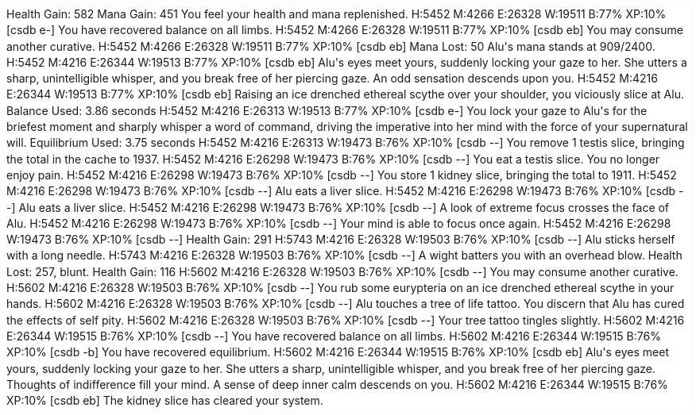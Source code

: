 Health Gain: 582
Mana Gain: 451
You feel your health and mana replenished.
H:5452 M:4266 E:26328 W:19511 B:77% XP:10% [csdb e-]
You have recovered balance on all limbs.
H:5452 M:4266 E:26328 W:19511 B:77% XP:10% [csdb eb]
You may consume another curative.
H:5452 M:4266 E:26328 W:19511 B:77% XP:10% [csdb eb]
Mana Lost: 50
Alu's mana stands at 909/2400.
H:5452 M:4216 E:26344 W:19513 B:77% XP:10% [csdb eb]
Alu's eyes meet yours, suddenly locking your gaze to her. She utters a sharp, unintelligible whisper, and you break free of her piercing gaze.
An odd sensation descends upon you.
H:5452 M:4216 E:26344 W:19513 B:77% XP:10% [csdb eb]
Raising an ice drenched ethereal scythe over your shoulder, you viciously slice at Alu.
Balance Used: 3.86 seconds
H:5452 M:4216 E:26313 W:19513 B:77% XP:10% [csdb e-]
You lock your gaze to Alu's for the briefest moment and sharply whisper a word of command, driving the imperative into her mind with the force of your supernatural will.
Equilibrium Used: 3.75 seconds
H:5452 M:4216 E:26313 W:19473 B:76% XP:10% [csdb --]
You remove 1 testis slice, bringing the total in the cache to 1937.
H:5452 M:4216 E:26298 W:19473 B:76% XP:10% [csdb --]
You eat a testis slice.
You no longer enjoy pain.
H:5452 M:4216 E:26298 W:19473 B:76% XP:10% [csdb --]
You store 1 kidney slice, bringing the total to 1911.
H:5452 M:4216 E:26298 W:19473 B:76% XP:10% [csdb --]
Alu eats a liver slice.
H:5452 M:4216 E:26298 W:19473 B:76% XP:10% [csdb --]
Alu eats a liver slice.
H:5452 M:4216 E:26298 W:19473 B:76% XP:10% [csdb --]
A look of extreme focus crosses the face of Alu.
H:5452 M:4216 E:26298 W:19473 B:76% XP:10% [csdb --]
Your mind is able to focus once again.
H:5452 M:4216 E:26298 W:19473 B:76% XP:10% [csdb --]
Health Gain: 291
H:5743 M:4216 E:26328 W:19503 B:76% XP:10% [csdb --]
Alu sticks herself with a long needle.
H:5743 M:4216 E:26328 W:19503 B:76% XP:10% [csdb --]
A wight batters you with an overhead blow.
Health Lost: 257, blunt.
Health Gain: 116
H:5602 M:4216 E:26328 W:19503 B:76% XP:10% [csdb --]
You may consume another curative.
H:5602 M:4216 E:26328 W:19503 B:76% XP:10% [csdb --]
You rub some eurypteria on an ice drenched ethereal scythe in your hands.
H:5602 M:4216 E:26328 W:19503 B:76% XP:10% [csdb --]
Alu touches a tree of life tattoo.
You discern that Alu has cured the effects of self pity.
H:5602 M:4216 E:26328 W:19503 B:76% XP:10% [csdb --]
Your tree tattoo tingles slightly.
H:5602 M:4216 E:26344 W:19515 B:76% XP:10% [csdb --]
You have recovered balance on all limbs.
H:5602 M:4216 E:26344 W:19515 B:76% XP:10% [csdb -b]
You have recovered equilibrium.
H:5602 M:4216 E:26344 W:19515 B:76% XP:10% [csdb eb]
Alu's eyes meet yours, suddenly locking your gaze to her. She utters a sharp, unintelligible whisper, and you break free of her piercing gaze.
Thoughts of indifference fill your mind.
A sense of deep inner calm descends on you.
H:5602 M:4216 E:26344 W:19515 B:76% XP:10% [csdb eb]
The kidney slice has cleared your system.